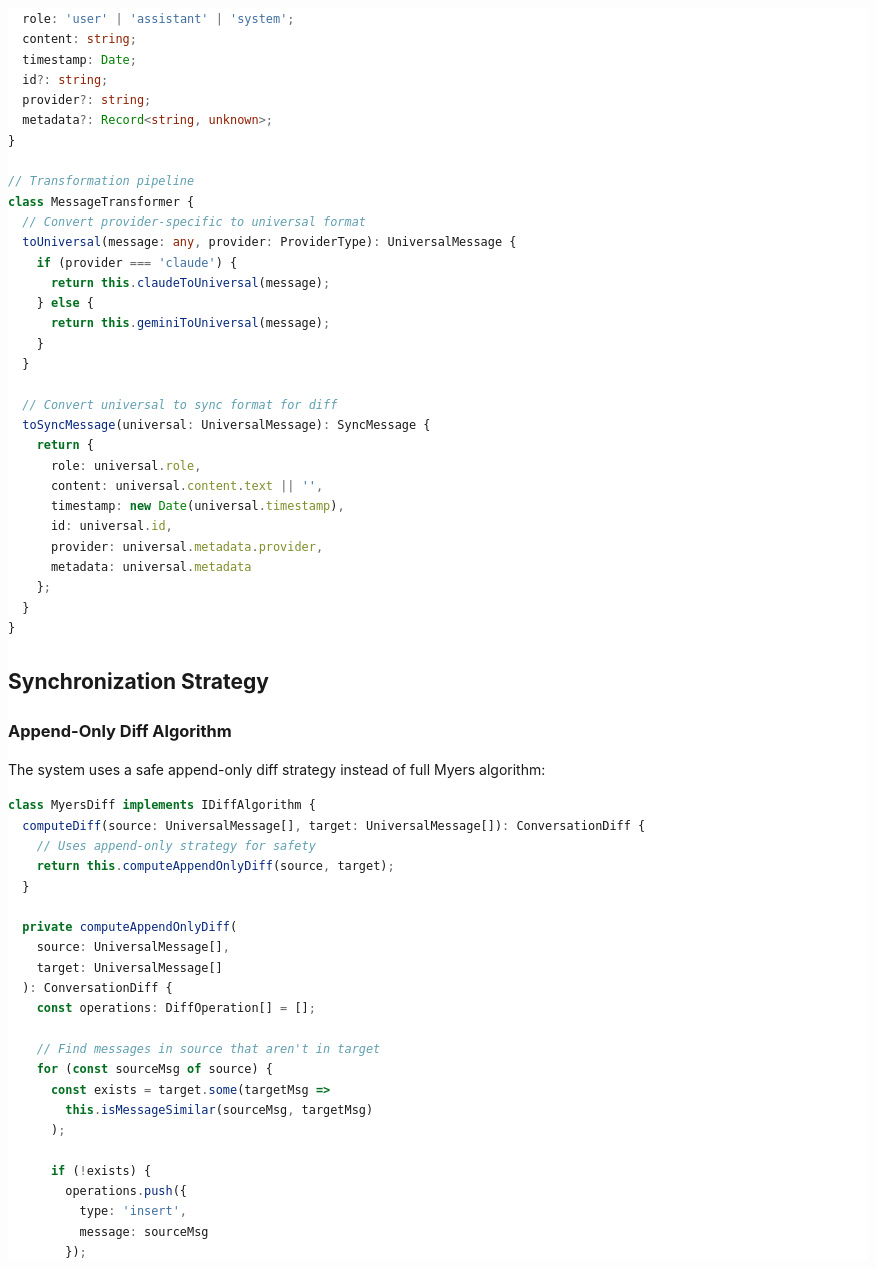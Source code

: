 ```typescript
  role: 'user' | 'assistant' | 'system';
  content: string;
  timestamp: Date;
  id?: string;
  provider?: string;
  metadata?: Record<string, unknown>;
}

// Transformation pipeline
class MessageTransformer {
  // Convert provider-specific to universal format
  toUniversal(message: any, provider: ProviderType): UniversalMessage {
    if (provider === 'claude') {
      return this.claudeToUniversal(message);
    } else {
      return this.geminiToUniversal(message);
    }
  }

  // Convert universal to sync format for diff
  toSyncMessage(universal: UniversalMessage): SyncMessage {
    return {
      role: universal.role,
      content: universal.content.text || '',
      timestamp: new Date(universal.timestamp),
      id: universal.id,
      provider: universal.metadata.provider,
      metadata: universal.metadata
    };
  }
}
```

## Synchronization Strategy

### Append-Only Diff Algorithm

The system uses a safe append-only diff strategy instead of full Myers algorithm:

```typescript
class MyersDiff implements IDiffAlgorithm {
  computeDiff(source: UniversalMessage[], target: UniversalMessage[]): ConversationDiff {
    // Uses append-only strategy for safety
    return this.computeAppendOnlyDiff(source, target);
  }

  private computeAppendOnlyDiff(
    source: UniversalMessage[], 
    target: UniversalMessage[]
  ): ConversationDiff {
    const operations: DiffOperation[] = [];
    
    // Find messages in source that aren't in target
    for (const sourceMsg of source) {
      const exists = target.some(targetMsg => 
        this.isMessageSimilar(sourceMsg, targetMsg)
      );
      
      if (!exists) {
        operations.push({ 
          type: 'insert', 
          message: sourceMsg 
        });
```